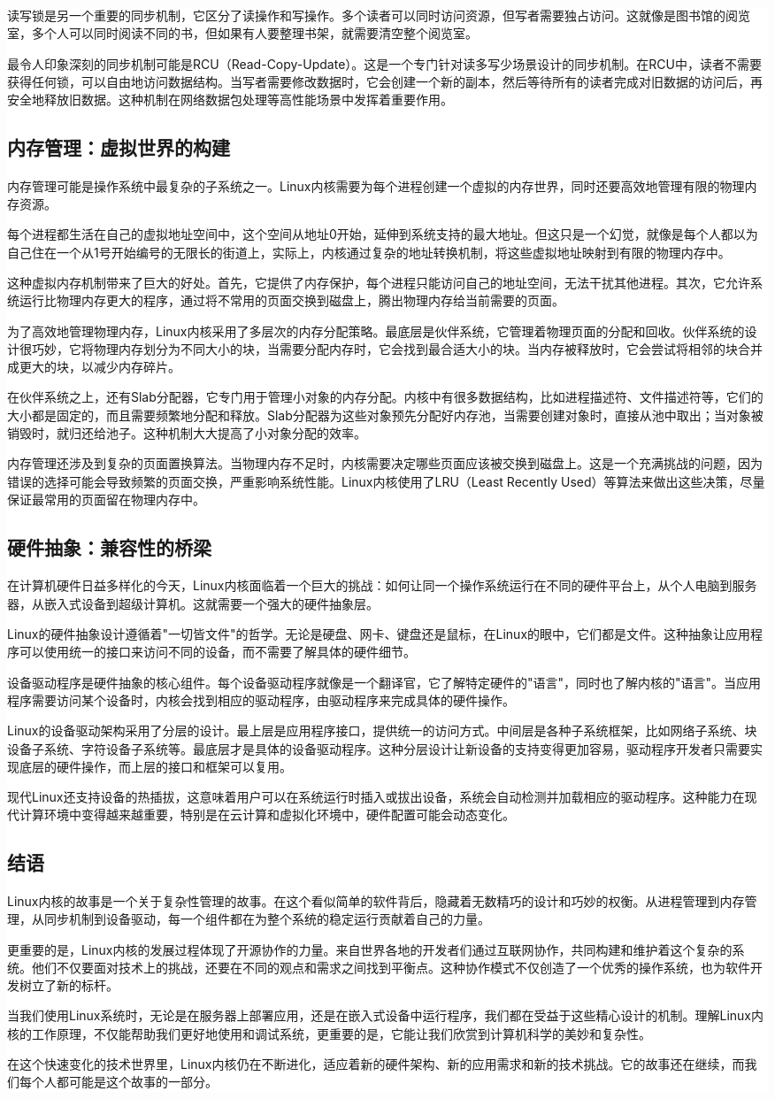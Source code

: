 读写锁是另一个重要的同步机制，它区分了读操作和写操作。多个读者可以同时访问资源，但写者需要独占访问。这就像是图书馆的阅览室，多个人可以同时阅读不同的书，但如果有人要整理书架，就需要清空整个阅览室。

最令人印象深刻的同步机制可能是RCU（Read-Copy-Update）。这是一个专门针对读多写少场景设计的同步机制。在RCU中，读者不需要获得任何锁，可以自由地访问数据结构。当写者需要修改数据时，它会创建一个新的副本，然后等待所有的读者完成对旧数据的访问后，再安全地释放旧数据。这种机制在网络数据包处理等高性能场景中发挥着重要作用。

## 内存管理：虚拟世界的构建

内存管理可能是操作系统中最复杂的子系统之一。Linux内核需要为每个进程创建一个虚拟的内存世界，同时还要高效地管理有限的物理内存资源。

每个进程都生活在自己的虚拟地址空间中，这个空间从地址0开始，延伸到系统支持的最大地址。但这只是一个幻觉，就像是每个人都以为自己住在一个从1号开始编号的无限长的街道上，实际上，内核通过复杂的地址转换机制，将这些虚拟地址映射到有限的物理内存中。

这种虚拟内存机制带来了巨大的好处。首先，它提供了内存保护，每个进程只能访问自己的地址空间，无法干扰其他进程。其次，它允许系统运行比物理内存更大的程序，通过将不常用的页面交换到磁盘上，腾出物理内存给当前需要的页面。

为了高效地管理物理内存，Linux内核采用了多层次的内存分配策略。最底层是伙伴系统，它管理着物理页面的分配和回收。伙伴系统的设计很巧妙，它将物理内存划分为不同大小的块，当需要分配内存时，它会找到最合适大小的块。当内存被释放时，它会尝试将相邻的块合并成更大的块，以减少内存碎片。

在伙伴系统之上，还有Slab分配器，它专门用于管理小对象的内存分配。内核中有很多数据结构，比如进程描述符、文件描述符等，它们的大小都是固定的，而且需要频繁地分配和释放。Slab分配器为这些对象预先分配好内存池，当需要创建对象时，直接从池中取出；当对象被销毁时，就归还给池子。这种机制大大提高了小对象分配的效率。

内存管理还涉及到复杂的页面置换算法。当物理内存不足时，内核需要决定哪些页面应该被交换到磁盘上。这是一个充满挑战的问题，因为错误的选择可能会导致频繁的页面交换，严重影响系统性能。Linux内核使用了LRU（Least Recently Used）等算法来做出这些决策，尽量保证最常用的页面留在物理内存中。

## 硬件抽象：兼容性的桥梁

在计算机硬件日益多样化的今天，Linux内核面临着一个巨大的挑战：如何让同一个操作系统运行在不同的硬件平台上，从个人电脑到服务器，从嵌入式设备到超级计算机。这就需要一个强大的硬件抽象层。

Linux的硬件抽象设计遵循着"一切皆文件"的哲学。无论是硬盘、网卡、键盘还是鼠标，在Linux的眼中，它们都是文件。这种抽象让应用程序可以使用统一的接口来访问不同的设备，而不需要了解具体的硬件细节。

设备驱动程序是硬件抽象的核心组件。每个设备驱动程序就像是一个翻译官，它了解特定硬件的"语言"，同时也了解内核的"语言"。当应用程序需要访问某个设备时，内核会找到相应的驱动程序，由驱动程序来完成具体的硬件操作。

Linux的设备驱动架构采用了分层的设计。最上层是应用程序接口，提供统一的访问方式。中间层是各种子系统框架，比如网络子系统、块设备子系统、字符设备子系统等。最底层才是具体的设备驱动程序。这种分层设计让新设备的支持变得更加容易，驱动程序开发者只需要实现底层的硬件操作，而上层的接口和框架可以复用。

现代Linux还支持设备的热插拔，这意味着用户可以在系统运行时插入或拔出设备，系统会自动检测并加载相应的驱动程序。这种能力在现代计算环境中变得越来越重要，特别是在云计算和虚拟化环境中，硬件配置可能会动态变化。

## 结语

Linux内核的故事是一个关于复杂性管理的故事。在这个看似简单的软件背后，隐藏着无数精巧的设计和巧妙的权衡。从进程管理到内存管理，从同步机制到设备驱动，每一个组件都在为整个系统的稳定运行贡献着自己的力量。

更重要的是，Linux内核的发展过程体现了开源协作的力量。来自世界各地的开发者们通过互联网协作，共同构建和维护着这个复杂的系统。他们不仅要面对技术上的挑战，还要在不同的观点和需求之间找到平衡点。这种协作模式不仅创造了一个优秀的操作系统，也为软件开发树立了新的标杆。

当我们使用Linux系统时，无论是在服务器上部署应用，还是在嵌入式设备中运行程序，我们都在受益于这些精心设计的机制。理解Linux内核的工作原理，不仅能帮助我们更好地使用和调试系统，更重要的是，它能让我们欣赏到计算机科学的美妙和复杂性。

在这个快速变化的技术世界里，Linux内核仍在不断进化，适应着新的硬件架构、新的应用需求和新的技术挑战。它的故事还在继续，而我们每个人都可能是这个故事的一部分。
